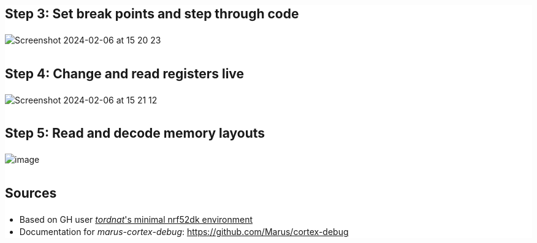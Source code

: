 ## Step 3: Set break points and step through code
<img width="1512" alt="Screenshot 2024-02-06 at 15 20 23" src="https://github.com/ITK-TTK4235/nrf52-devenvironment/assets/48350530/749d3f9d-1e5e-4862-8660-b19346e589ff">

## Step 4: Change and read registers live
<img width="1319" alt="Screenshot 2024-02-06 at 15 21 12" src="https://github.com/ITK-TTK4235/nrf52-devenvironment/assets/48350530/337a8326-9546-4cf9-8693-133cf8be0896">

## Step 5: Read and decode memory layouts
![image](https://github.com/ITK-TTK4235/nrf52-devenvironment/assets/48350530/0fccf8d3-2b01-4b66-874b-7168a0260115)


## Sources
- Based on GH user [*tordnat*'s minimal nrf52dk environment](https://github.com/tordnat/nrf52-minimal-environment)
- Documentation for *marus-cortex-debug*: https://github.com/Marus/cortex-debug
